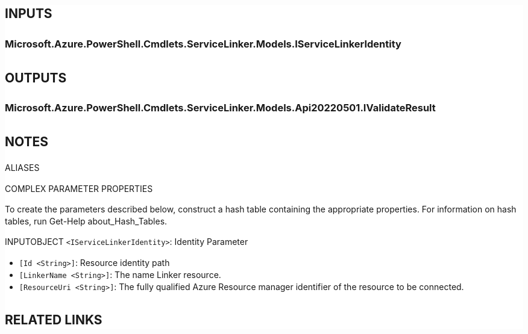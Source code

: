 ## INPUTS

### Microsoft.Azure.PowerShell.Cmdlets.ServiceLinker.Models.IServiceLinkerIdentity

## OUTPUTS

### Microsoft.Azure.PowerShell.Cmdlets.ServiceLinker.Models.Api20220501.IValidateResult

## NOTES

ALIASES

COMPLEX PARAMETER PROPERTIES

To create the parameters described below, construct a hash table containing the appropriate properties. For information on hash tables, run Get-Help about_Hash_Tables.


INPUTOBJECT `<IServiceLinkerIdentity>`: Identity Parameter
  - `[Id <String>]`: Resource identity path
  - `[LinkerName <String>]`: The name Linker resource.
  - `[ResourceUri <String>]`: The fully qualified Azure Resource manager identifier of the resource to be connected.

## RELATED LINKS

